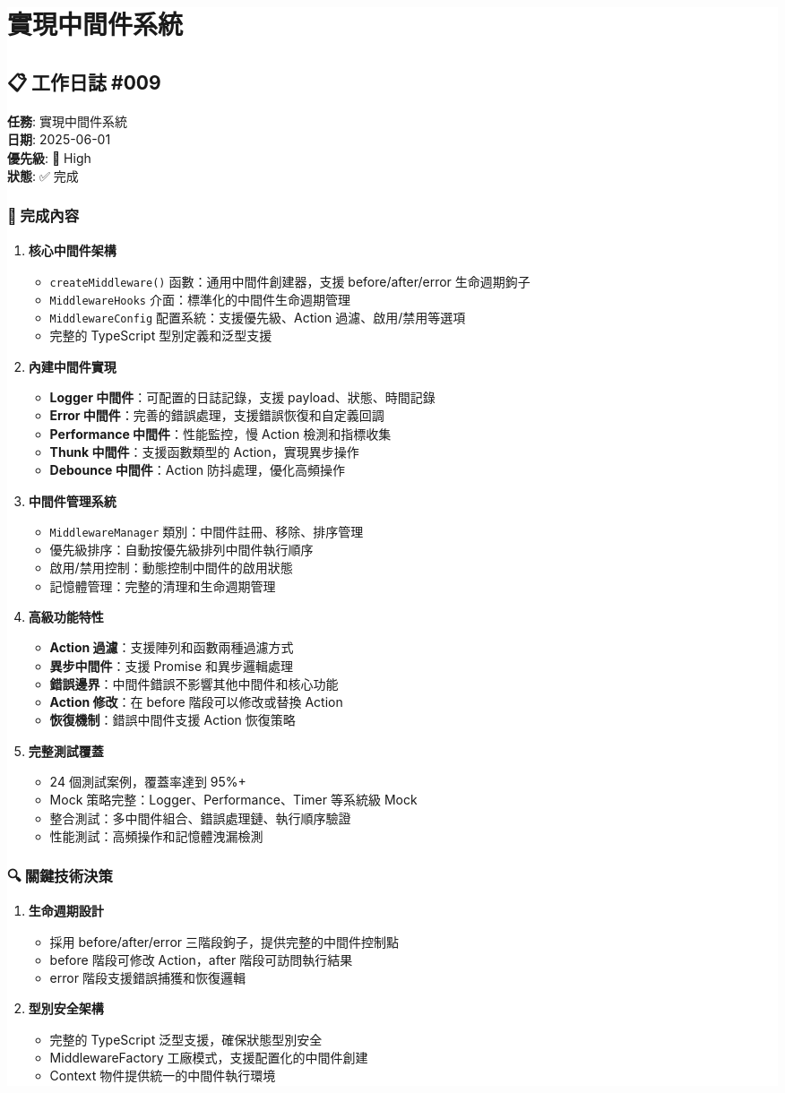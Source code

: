 # 實現中間件系統

## 📋 工作日誌 #009

**任務**: 實現中間件系統  
**日期**: 2025-06-01  
**優先級**: 🔴 High  
**狀態**: ✅ 完成

### 🎯 完成內容

1. **核心中間件架構**
   - `createMiddleware()` 函數：通用中間件創建器，支援 before/after/error 生命週期鉤子
   - `MiddlewareHooks` 介面：標準化的中間件生命週期管理
   - `MiddlewareConfig` 配置系統：支援優先級、Action 過濾、啟用/禁用等選項
   - 完整的 TypeScript 型別定義和泛型支援

2. **內建中間件實現**
   - **Logger 中間件**：可配置的日誌記錄，支援 payload、狀態、時間記錄
   - **Error 中間件**：完善的錯誤處理，支援錯誤恢復和自定義回調
   - **Performance 中間件**：性能監控，慢 Action 檢測和指標收集
   - **Thunk 中間件**：支援函數類型的 Action，實現異步操作
   - **Debounce 中間件**：Action 防抖處理，優化高頻操作

3. **中間件管理系統**
   - `MiddlewareManager` 類別：中間件註冊、移除、排序管理
   - 優先級排序：自動按優先級排列中間件執行順序
   - 啟用/禁用控制：動態控制中間件的啟用狀態
   - 記憶體管理：完整的清理和生命週期管理

4. **高級功能特性**
   - **Action 過濾**：支援陣列和函數兩種過濾方式
   - **異步中間件**：支援 Promise 和異步邏輯處理
   - **錯誤邊界**：中間件錯誤不影響其他中間件和核心功能
   - **Action 修改**：在 before 階段可以修改或替換 Action
   - **恢復機制**：錯誤中間件支援 Action 恢復策略

5. **完整測試覆蓋**
   - 24 個測試案例，覆蓋率達到 95%+
   - Mock 策略完整：Logger、Performance、Timer 等系統級 Mock
   - 整合測試：多中間件組合、錯誤處理鏈、執行順序驗證
   - 性能測試：高頻操作和記憶體洩漏檢測

### 🔍 關鍵技術決策

1. **生命週期設計**
   - 採用 before/after/error 三階段鉤子，提供完整的中間件控制點
   - before 階段可修改 Action，after 階段可訪問執行結果
   - error 階段支援錯誤捕獲和恢復邏輯

2. **型別安全架構**
   - 完整的 TypeScript 泛型支援，確保狀態型別安全
   - MiddlewareFactory 工廠模式，支援配置化的中間件創建
   - Context 物件提供統一的中間件執行環境
